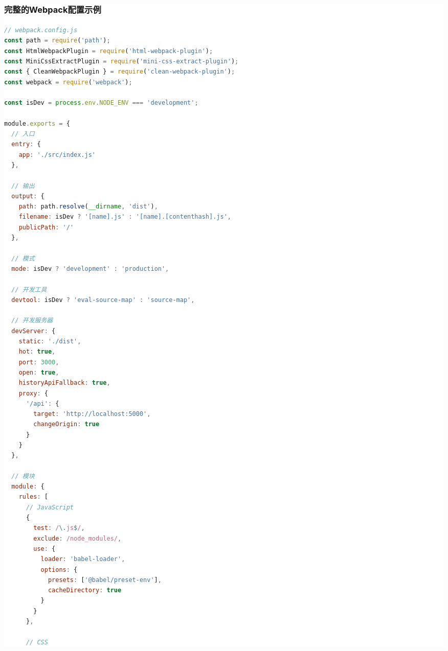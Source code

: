 
### 完整的Webpack配置示例

```javascript
// webpack.config.js
const path = require('path');
const HtmlWebpackPlugin = require('html-webpack-plugin');
const MiniCssExtractPlugin = require('mini-css-extract-plugin');
const { CleanWebpackPlugin } = require('clean-webpack-plugin');
const webpack = require('webpack');

const isDev = process.env.NODE_ENV === 'development';

module.exports = {
  // 入口
  entry: {
    app: './src/index.js'
  },
  
  // 输出
  output: {
    path: path.resolve(__dirname, 'dist'),
    filename: isDev ? '[name].js' : '[name].[contenthash].js',
    publicPath: '/'
  },
  
  // 模式
  mode: isDev ? 'development' : 'production',
  
  // 开发工具
  devtool: isDev ? 'eval-source-map' : 'source-map',
  
  // 开发服务器
  devServer: {
    static: './dist',
    hot: true,
    port: 3000,
    open: true,
    historyApiFallback: true,
    proxy: {
      '/api': {
        target: 'http://localhost:5000',
        changeOrigin: true
      }
    }
  },
  
  // 模块
  module: {
    rules: [
      // JavaScript
      {
        test: /\.js$/,
        exclude: /node_modules/,
        use: {
          loader: 'babel-loader',
          options: {
            presets: ['@babel/preset-env'],
            cacheDirectory: true
          }
        }
      },
      
      // CSS
```